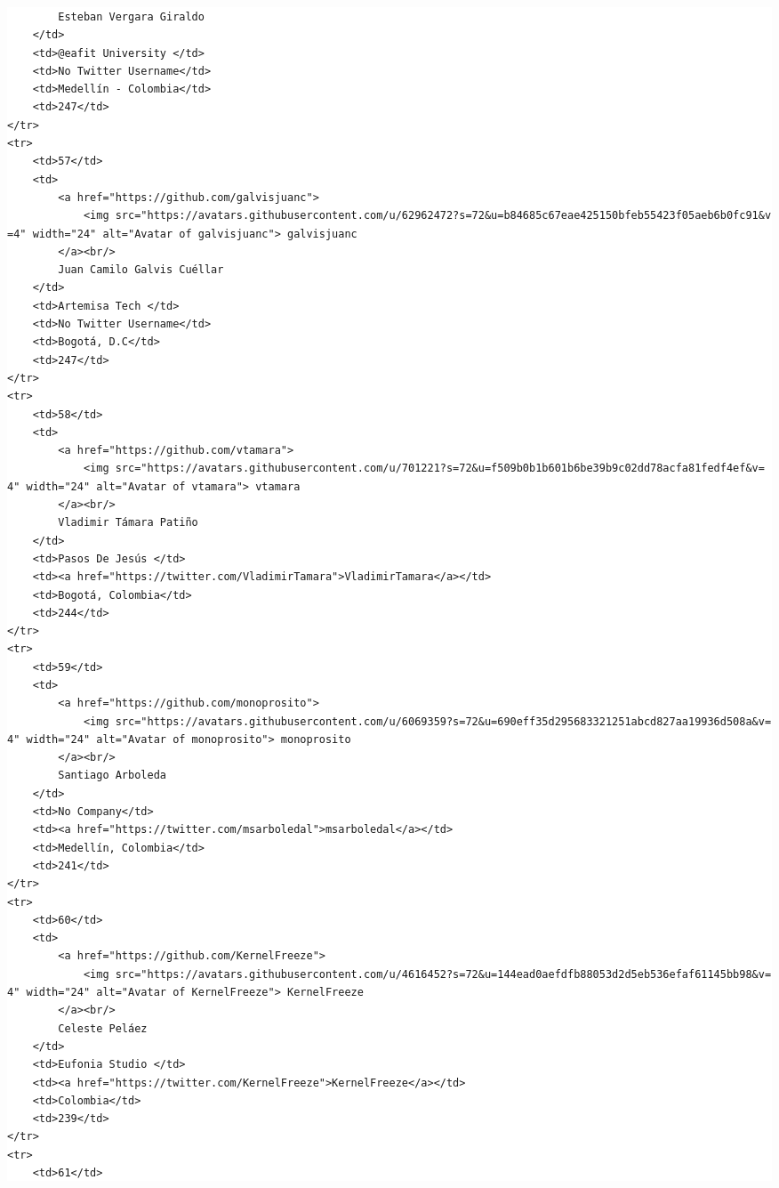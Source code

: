 			Esteban Vergara Giraldo
		</td>
		<td>@eafit University </td>
		<td>No Twitter Username</td>
		<td>Medellín - Colombia</td>
		<td>247</td>
	</tr>
	<tr>
		<td>57</td>
		<td>
			<a href="https://github.com/galvisjuanc">
				<img src="https://avatars.githubusercontent.com/u/62962472?s=72&u=b84685c67eae425150bfeb55423f05aeb6b0fc91&v=4" width="24" alt="Avatar of galvisjuanc"> galvisjuanc
			</a><br/>
			Juan Camilo Galvis Cuéllar
		</td>
		<td>Artemisa Tech </td>
		<td>No Twitter Username</td>
		<td>Bogotá, D.C</td>
		<td>247</td>
	</tr>
	<tr>
		<td>58</td>
		<td>
			<a href="https://github.com/vtamara">
				<img src="https://avatars.githubusercontent.com/u/701221?s=72&u=f509b0b1b601b6be39b9c02dd78acfa81fedf4ef&v=4" width="24" alt="Avatar of vtamara"> vtamara
			</a><br/>
			Vladimir Támara Patiño
		</td>
		<td>Pasos De Jesús </td>
		<td><a href="https://twitter.com/VladimirTamara">VladimirTamara</a></td>
		<td>Bogotá, Colombia</td>
		<td>244</td>
	</tr>
	<tr>
		<td>59</td>
		<td>
			<a href="https://github.com/monoprosito">
				<img src="https://avatars.githubusercontent.com/u/6069359?s=72&u=690eff35d295683321251abcd827aa19936d508a&v=4" width="24" alt="Avatar of monoprosito"> monoprosito
			</a><br/>
			Santiago Arboleda
		</td>
		<td>No Company</td>
		<td><a href="https://twitter.com/msarboledal">msarboledal</a></td>
		<td>Medellín, Colombia</td>
		<td>241</td>
	</tr>
	<tr>
		<td>60</td>
		<td>
			<a href="https://github.com/KernelFreeze">
				<img src="https://avatars.githubusercontent.com/u/4616452?s=72&u=144ead0aefdfb88053d2d5eb536efaf61145bb98&v=4" width="24" alt="Avatar of KernelFreeze"> KernelFreeze
			</a><br/>
			Celeste Peláez
		</td>
		<td>Eufonia Studio </td>
		<td><a href="https://twitter.com/KernelFreeze">KernelFreeze</a></td>
		<td>Colombia</td>
		<td>239</td>
	</tr>
	<tr>
		<td>61</td>